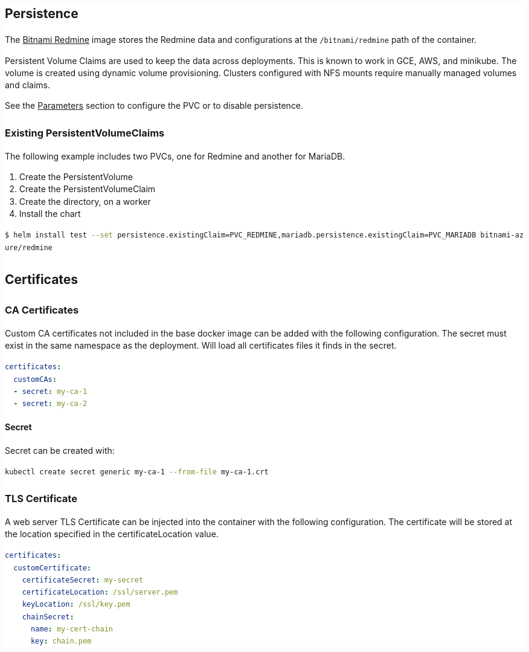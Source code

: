 ## Persistence

The [Bitnami Redmine](https://github.com/bitnami/bitnami-docker-redmine) image stores the Redmine data and configurations at the `/bitnami/redmine` path of the container.

Persistent Volume Claims are used to keep the data across deployments. This is known to work in GCE, AWS, and minikube. The volume is created using dynamic volume provisioning. Clusters configured with NFS mounts require manually managed volumes and claims.

See the [Parameters](#parameters) section to configure the PVC or to disable persistence.

### Existing PersistentVolumeClaims

The following example includes two PVCs, one for Redmine and another for MariaDB.

1. Create the PersistentVolume
1. Create the PersistentVolumeClaim
1. Create the directory, on a worker
1. Install the chart

```bash
$ helm install test --set persistence.existingClaim=PVC_REDMINE,mariadb.persistence.existingClaim=PVC_MARIADB bitnami-azure/redmine
```

## Certificates

### CA Certificates

Custom CA certificates not included in the base docker image can be added with
the following configuration. The secret must exist in the same namespace as the
deployment. Will load all certificates files it finds in the secret.

```yaml
certificates:
  customCAs:
  - secret: my-ca-1
  - secret: my-ca-2
```

#### Secret

Secret can be created with:

```bash
kubectl create secret generic my-ca-1 --from-file my-ca-1.crt
```

### TLS Certificate

A web server TLS Certificate can be injected into the container with the
following configuration. The certificate will be stored at the location
specified in the certificateLocation value.

```yaml
certificates:
  customCertificate:
    certificateSecret: my-secret
    certificateLocation: /ssl/server.pem
    keyLocation: /ssl/key.pem
    chainSecret:
      name: my-cert-chain
      key: chain.pem
```
